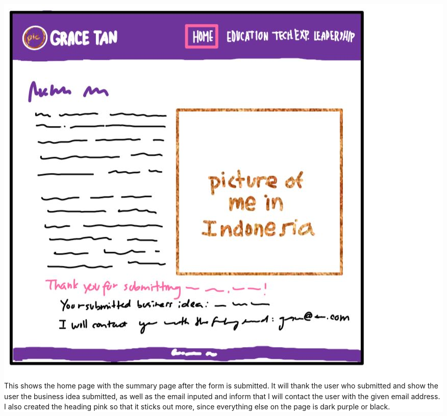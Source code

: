![Image of design/sketch](sketch_final_1.5.JPG)

This shows the home page with the summary page after the form is submitted.  It will thank the user who submitted and show the user the business idea submitted, as well as the email inputed and inform that I will contact the user with the given email address.  I also created the heading pink so that it sticks out more, since everything else on the page is dark purple or black.
